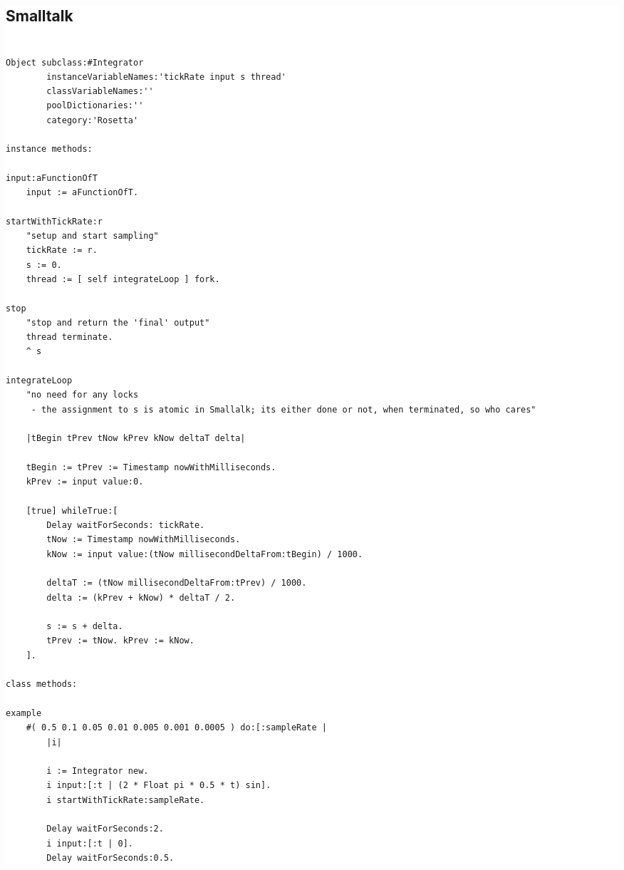 

## Smalltalk



```Smalltalk

Object subclass:#Integrator
        instanceVariableNames:'tickRate input s thread'
        classVariableNames:''
        poolDictionaries:''
        category:'Rosetta'

instance methods:

input:aFunctionOfT
    input := aFunctionOfT.

startWithTickRate:r
    "setup and start sampling"
    tickRate := r.
    s := 0.    
    thread := [ self integrateLoop ] fork.

stop
    "stop and return the 'final' output"
    thread terminate.
    ^ s

integrateLoop
    "no need for any locks 
     - the assignment to s is atomic in Smallalk; its either done or not, when terminated, so who cares"

    |tBegin tPrev tNow kPrev kNow deltaT delta|

    tBegin := tPrev := Timestamp nowWithMilliseconds.
    kPrev := input value:0.

    [true] whileTrue:[
        Delay waitForSeconds: tickRate.
        tNow := Timestamp nowWithMilliseconds.
        kNow := input value:(tNow millisecondDeltaFrom:tBegin) / 1000.

        deltaT := (tNow millisecondDeltaFrom:tPrev) / 1000.
        delta := (kPrev + kNow) * deltaT / 2.

        s := s + delta.
        tPrev := tNow. kPrev := kNow.
    ].

class methods:

example
    #( 0.5 0.1 0.05 0.01 0.005 0.001 0.0005 ) do:[:sampleRate |
        |i|

        i := Integrator new.
        i input:[:t | (2 * Float pi * 0.5 * t) sin].
        i startWithTickRate:sampleRate.

        Delay waitForSeconds:2.
        i input:[:t | 0].
        Delay waitForSeconds:0.5.
```